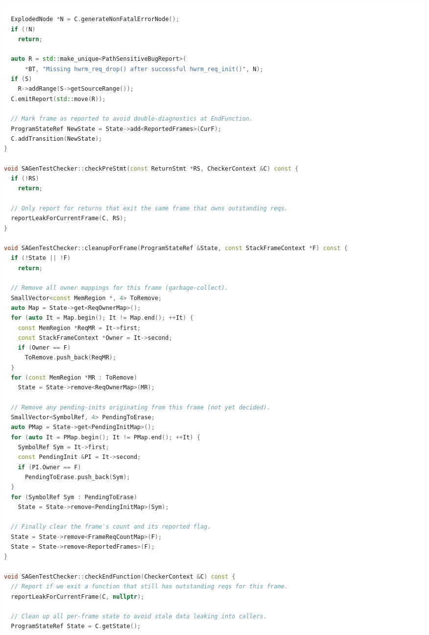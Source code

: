 ```cpp

  ExplodedNode *N = C.generateNonFatalErrorNode();
  if (!N)
    return;

  auto R = std::make_unique<PathSensitiveBugReport>(
      *BT, "Missing hwrm_req_drop() after successful hwrm_req_init()", N);
  if (S)
    R->addRange(S->getSourceRange());
  C.emitReport(std::move(R));

  // Mark frame as reported to avoid double-diagnostics at EndFunction.
  ProgramStateRef NewState = State->add<ReportedFrames>(CurF);
  C.addTransition(NewState);
}

void SAGenTestChecker::checkPreStmt(const ReturnStmt *RS, CheckerContext &C) const {
  if (!RS)
    return;

  // Only report for returns that exit the same frame that owns outstanding reqs.
  reportLeakForCurrentFrame(C, RS);
}

void SAGenTestChecker::cleanupForFrame(ProgramStateRef &State, const StackFrameContext *F) const {
  if (!State || !F)
    return;

  // Remove all owner mappings for this frame (garbage-collect).
  SmallVector<const MemRegion *, 4> ToRemove;
  auto Map = State->get<ReqOwnerMap>();
  for (auto It = Map.begin(); It != Map.end(); ++It) {
    const MemRegion *ReqMR = It->first;
    const StackFrameContext *Owner = It->second;
    if (Owner == F)
      ToRemove.push_back(ReqMR);
  }
  for (const MemRegion *MR : ToRemove)
    State = State->remove<ReqOwnerMap>(MR);

  // Remove any pending-inits originating from this frame (not yet decided).
  SmallVector<SymbolRef, 4> PendingToErase;
  auto PMap = State->get<PendingInitMap>();
  for (auto It = PMap.begin(); It != PMap.end(); ++It) {
    SymbolRef Sym = It->first;
    const PendingInit &PI = It->second;
    if (PI.Owner == F)
      PendingToErase.push_back(Sym);
  }
  for (SymbolRef Sym : PendingToErase)
    State = State->remove<PendingInitMap>(Sym);

  // Finally clear the frame's count and its reported flag.
  State = State->remove<FrameReqCountMap>(F);
  State = State->remove<ReportedFrames>(F);
}

void SAGenTestChecker::checkEndFunction(CheckerContext &C) const {
  // Report if we exit a function that still has outstanding reqs for this frame.
  reportLeakForCurrentFrame(C, nullptr);

  // Clean up all per-frame state to avoid stale data leaking into callers.
  ProgramStateRef State = C.getState();
```